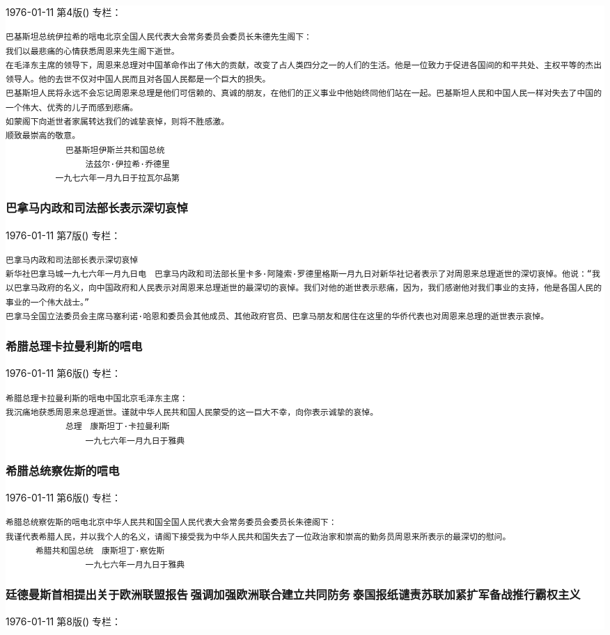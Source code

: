 1976-01-11
第4版()
专栏：

    巴基斯坦总统伊拉希的唁电北京全国人民代表大会常务委员会委员长朱德先生阁下：
    我们以最悲痛的心情获悉周恩来先生阁下逝世。
    在毛泽东主席的领导下，周恩来总理对中国革命作出了伟大的贡献，改变了占人类四分之一的人们的生活。他是一位致力于促进各国间的和平共处、主权平等的杰出领导人。他的去世不仅对中国人民而且对各国人民都是一个巨大的损失。
    巴基斯坦人民将永远不会忘记周恩来总理是他们可信赖的、真诚的朋友，在他们的正义事业中他始终同他们站在一起。巴基斯坦人民和中国人民一样对失去了中国的一个伟大、优秀的儿子而感到悲痛。
    如蒙阁下向逝世者家属转达我们的诚挚哀悼，则将不胜感激。
    顺致最崇高的敬意。
                巴基斯坦伊斯兰共和国总统
                    法兹尔·伊拉希·乔德里
              一九七六年一月九日于拉瓦尔品第


### 巴拿马内政和司法部长表示深切哀悼

1976-01-11
第7版()
专栏：

    巴拿马内政和司法部长表示深切哀悼
    新华社巴拿马城一九七六年一月九日电　巴拿马内政和司法部长里卡多·阿隆索·罗德里格斯一月九日对新华社记者表示了对周恩来总理逝世的深切哀悼。他说：“我以巴拿马政府的名义，向中国政府和人民表示对周恩来总理逝世的最深切的哀悼。我们对他的逝世表示悲痛，因为，我们感谢他对我们事业的支持，他是各国人民的事业的一个伟大战士。”
    巴拿马全国立法委员会主席马塞利诺·哈恩和委员会其他成员、其他政府官员、巴拿马朋友和居住在这里的华侨代表也对周恩来总理的逝世表示哀悼。


### 希腊总理卡拉曼利斯的唁电

1976-01-11
第6版()
专栏：

    希腊总理卡拉曼利斯的唁电中国北京毛泽东主席：
    我沉痛地获悉周恩来总理逝世。谨就中华人民共和国人民蒙受的这一巨大不幸，向你表示诚挚的哀悼。
                总理　康斯坦丁·卡拉曼利斯
                    一九七六年一月九日于雅典


### 希腊总统察佐斯的唁电

1976-01-11
第6版()
专栏：

    希腊总统察佐斯的唁电北京中华人民共和国全国人民代表大会常务委员会委员长朱德阁下：
    我谨代表希腊人民，并以我个人的名义，请阁下接受我为中华人民共和国失去了一位政治家和崇高的勤务员周恩来所表示的最深切的慰问。
          希腊共和国总统　康斯坦丁·察佐斯
                    一九七六年一月九日于雅典


### 廷德曼斯首相提出关于欧洲联盟报告  强调加强欧洲联合建立共同防务  泰国报纸谴责苏联加紧扩军备战推行霸权主义

1976-01-11
第8版()
专栏：
